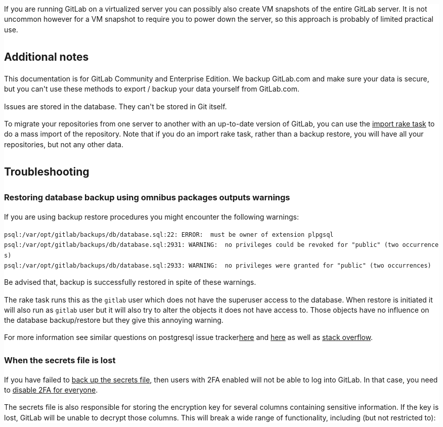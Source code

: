 If you are running GitLab on a virtualized server you can possibly also create VM snapshots of the entire GitLab server.
It is not uncommon however for a VM snapshot to require you to power down the server, so this approach is probably of limited practical use.

## Additional notes

This documentation is for GitLab Community and Enterprise Edition. We backup
GitLab.com and make sure your data is secure, but you can't use these methods
to export / backup your data yourself from GitLab.com.

Issues are stored in the database. They can't be stored in Git itself.

To migrate your repositories from one server to another with an up-to-date version of
GitLab, you can use the [import rake task](import.md) to do a mass import of the
repository. Note that if you do an import rake task, rather than a backup restore, you
will have all your repositories, but not any other data.

## Troubleshooting

### Restoring database backup using omnibus packages outputs warnings
If you are using backup restore procedures you might encounter the following warnings:

```
psql:/var/opt/gitlab/backups/db/database.sql:22: ERROR:  must be owner of extension plpgsql
psql:/var/opt/gitlab/backups/db/database.sql:2931: WARNING:  no privileges could be revoked for "public" (two occurrences)
psql:/var/opt/gitlab/backups/db/database.sql:2933: WARNING:  no privileges were granted for "public" (two occurrences)
```

Be advised that, backup is successfully restored in spite of these warnings.

The rake task runs this as the `gitlab` user which does not have the superuser access to the database. When restore is initiated it will also run as `gitlab` user but it will also try to alter the objects it does not have access to.
Those objects have no influence on the database backup/restore but they give this annoying warning.

For more information see similar questions on postgresql issue tracker[here](http://www.postgresql.org/message-id/201110220712.30886.adrian.klaver@gmail.com) and [here](http://www.postgresql.org/message-id/2039.1177339749@sss.pgh.pa.us) as well as [stack overflow](http://stackoverflow.com/questions/4368789/error-must-be-owner-of-language-plpgsql).

### When the secrets file is lost

If you have failed to [back up the secrets file](#storing-configuration-files),
then users with 2FA enabled will not be able to log into GitLab. In that case,
you need to [disable 2FA for everyone](../security/two_factor_authentication.md#disabling-2fa-for-everyone).

The secrets file is also responsible for storing the encryption key for several
columns containing sensitive information. If the key is lost, GitLab will be
unable to decrypt those columns. This will break a wide range of functionality,
including (but not restricted to):
